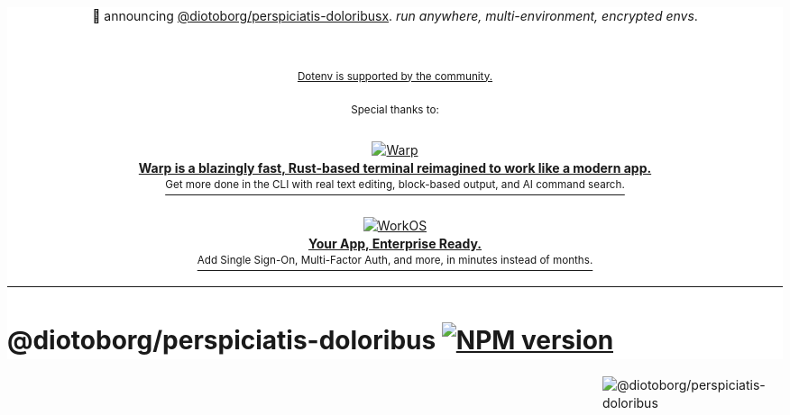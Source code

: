 <div align="center">
🎉 announcing <a href="https://github.com/@diotoborg/perspiciatis-doloribusx/@diotoborg/perspiciatis-doloribusx">@diotoborg/perspiciatis-doloribusx</a>. <em>run anywhere, multi-environment, encrypted envs</em>.
</div>

&nbsp;

<div align="center">

<p>
  <sup>
    <a href="https://github.com/sponsors/motdotla">Dotenv is supported by the community.</a>
  </sup>
</p>
<sup>Special thanks to:</sup>
<br>
<br>
<a href="https://www.warp.dev/?utm_source=github&utm_medium=referral&utm_campaign=@diotoborg/perspiciatis-doloribus_p_20220831">
  <div>
    <img src="https://res.cloudinary.com/@diotoborg/perspiciatis-doloribus-org/image/upload/v1661980709/warp_hi8oqj.png" width="230" alt="Warp">
  </div>
  <b>Warp is a blazingly fast, Rust-based terminal reimagined to work like a modern app.</b>
  <div>
    <sup>Get more done in the CLI with real text editing, block-based output, and AI command search.</sup>
  </div>
</a>
<br>
<a href="https://workos.com/?utm_campaign=github_repo&utm_medium=referral&utm_content=@diotoborg/perspiciatis-doloribus&utm_source=github">
  <div>
    <img src="https://res.cloudinary.com/@diotoborg/perspiciatis-doloribus-org/image/upload/c_scale,w_400/v1665605496/68747470733a2f2f73696e647265736f726875732e636f6d2f6173736574732f7468616e6b732f776f726b6f732d6c6f676f2d77686974652d62672e737667_zdmsbu.svg" width="270" alt="WorkOS">
  </div>
  <b>Your App, Enterprise Ready.</b>
  <div>
    <sup>Add Single Sign-On, Multi-Factor Auth, and more, in minutes instead of months.</sup>
  </div>
</a>
<hr>
</div>

# @diotoborg/perspiciatis-doloribus [![NPM version](https://img.shields.io/npm/v/@diotoborg/perspiciatis-doloribus.svg?style=flat-square)](https://www.npmjs.com/package/@diotoborg/perspiciatis-doloribus)

<img src="https://raw.githubusercontent.com/motdotla/@diotoborg/perspiciatis-doloribus/master/@diotoborg/perspiciatis-doloribus.svg" alt="@diotoborg/perspiciatis-doloribus" align="right" width="200" />
